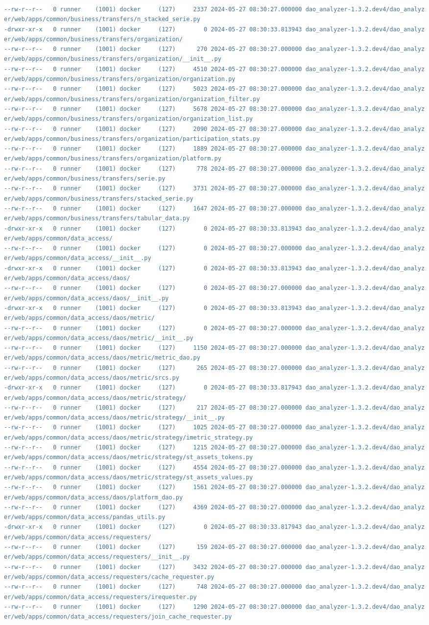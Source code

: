 ```diff
--rw-r--r--   0 runner    (1001) docker     (127)     2337 2024-05-27 08:30:27.000000 dao_analyzer-1.3.2.dev4/dao_analyzer/web/apps/common/business/transfers/n_stacked_serie.py
-drwxr-xr-x   0 runner    (1001) docker     (127)        0 2024-05-27 08:30:33.813943 dao_analyzer-1.3.2.dev4/dao_analyzer/web/apps/common/business/transfers/organization/
--rw-r--r--   0 runner    (1001) docker     (127)      270 2024-05-27 08:30:27.000000 dao_analyzer-1.3.2.dev4/dao_analyzer/web/apps/common/business/transfers/organization/__init__.py
--rw-r--r--   0 runner    (1001) docker     (127)     4510 2024-05-27 08:30:27.000000 dao_analyzer-1.3.2.dev4/dao_analyzer/web/apps/common/business/transfers/organization/organization.py
--rw-r--r--   0 runner    (1001) docker     (127)     5023 2024-05-27 08:30:27.000000 dao_analyzer-1.3.2.dev4/dao_analyzer/web/apps/common/business/transfers/organization/organization_filter.py
--rw-r--r--   0 runner    (1001) docker     (127)     5678 2024-05-27 08:30:27.000000 dao_analyzer-1.3.2.dev4/dao_analyzer/web/apps/common/business/transfers/organization/organization_list.py
--rw-r--r--   0 runner    (1001) docker     (127)     2090 2024-05-27 08:30:27.000000 dao_analyzer-1.3.2.dev4/dao_analyzer/web/apps/common/business/transfers/organization/participation_stats.py
--rw-r--r--   0 runner    (1001) docker     (127)     1889 2024-05-27 08:30:27.000000 dao_analyzer-1.3.2.dev4/dao_analyzer/web/apps/common/business/transfers/organization/platform.py
--rw-r--r--   0 runner    (1001) docker     (127)      778 2024-05-27 08:30:27.000000 dao_analyzer-1.3.2.dev4/dao_analyzer/web/apps/common/business/transfers/serie.py
--rw-r--r--   0 runner    (1001) docker     (127)     3731 2024-05-27 08:30:27.000000 dao_analyzer-1.3.2.dev4/dao_analyzer/web/apps/common/business/transfers/stacked_serie.py
--rw-r--r--   0 runner    (1001) docker     (127)     1647 2024-05-27 08:30:27.000000 dao_analyzer-1.3.2.dev4/dao_analyzer/web/apps/common/business/transfers/tabular_data.py
-drwxr-xr-x   0 runner    (1001) docker     (127)        0 2024-05-27 08:30:33.813943 dao_analyzer-1.3.2.dev4/dao_analyzer/web/apps/common/data_access/
--rw-r--r--   0 runner    (1001) docker     (127)        0 2024-05-27 08:30:27.000000 dao_analyzer-1.3.2.dev4/dao_analyzer/web/apps/common/data_access/__init__.py
-drwxr-xr-x   0 runner    (1001) docker     (127)        0 2024-05-27 08:30:33.813943 dao_analyzer-1.3.2.dev4/dao_analyzer/web/apps/common/data_access/daos/
--rw-r--r--   0 runner    (1001) docker     (127)        0 2024-05-27 08:30:27.000000 dao_analyzer-1.3.2.dev4/dao_analyzer/web/apps/common/data_access/daos/__init__.py
-drwxr-xr-x   0 runner    (1001) docker     (127)        0 2024-05-27 08:30:33.813943 dao_analyzer-1.3.2.dev4/dao_analyzer/web/apps/common/data_access/daos/metric/
--rw-r--r--   0 runner    (1001) docker     (127)        0 2024-05-27 08:30:27.000000 dao_analyzer-1.3.2.dev4/dao_analyzer/web/apps/common/data_access/daos/metric/__init__.py
--rw-r--r--   0 runner    (1001) docker     (127)     1150 2024-05-27 08:30:27.000000 dao_analyzer-1.3.2.dev4/dao_analyzer/web/apps/common/data_access/daos/metric/metric_dao.py
--rw-r--r--   0 runner    (1001) docker     (127)      265 2024-05-27 08:30:27.000000 dao_analyzer-1.3.2.dev4/dao_analyzer/web/apps/common/data_access/daos/metric/srcs.py
-drwxr-xr-x   0 runner    (1001) docker     (127)        0 2024-05-27 08:30:33.817943 dao_analyzer-1.3.2.dev4/dao_analyzer/web/apps/common/data_access/daos/metric/strategy/
--rw-r--r--   0 runner    (1001) docker     (127)      217 2024-05-27 08:30:27.000000 dao_analyzer-1.3.2.dev4/dao_analyzer/web/apps/common/data_access/daos/metric/strategy/__init__.py
--rw-r--r--   0 runner    (1001) docker     (127)     1025 2024-05-27 08:30:27.000000 dao_analyzer-1.3.2.dev4/dao_analyzer/web/apps/common/data_access/daos/metric/strategy/imetric_strategy.py
--rw-r--r--   0 runner    (1001) docker     (127)     1215 2024-05-27 08:30:27.000000 dao_analyzer-1.3.2.dev4/dao_analyzer/web/apps/common/data_access/daos/metric/strategy/st_assets_tokens.py
--rw-r--r--   0 runner    (1001) docker     (127)     4554 2024-05-27 08:30:27.000000 dao_analyzer-1.3.2.dev4/dao_analyzer/web/apps/common/data_access/daos/metric/strategy/st_assets_values.py
--rw-r--r--   0 runner    (1001) docker     (127)     1561 2024-05-27 08:30:27.000000 dao_analyzer-1.3.2.dev4/dao_analyzer/web/apps/common/data_access/daos/platform_dao.py
--rw-r--r--   0 runner    (1001) docker     (127)     4369 2024-05-27 08:30:27.000000 dao_analyzer-1.3.2.dev4/dao_analyzer/web/apps/common/data_access/pandas_utils.py
-drwxr-xr-x   0 runner    (1001) docker     (127)        0 2024-05-27 08:30:33.817943 dao_analyzer-1.3.2.dev4/dao_analyzer/web/apps/common/data_access/requesters/
--rw-r--r--   0 runner    (1001) docker     (127)      159 2024-05-27 08:30:27.000000 dao_analyzer-1.3.2.dev4/dao_analyzer/web/apps/common/data_access/requesters/__init__.py
--rw-r--r--   0 runner    (1001) docker     (127)     3432 2024-05-27 08:30:27.000000 dao_analyzer-1.3.2.dev4/dao_analyzer/web/apps/common/data_access/requesters/cache_requester.py
--rw-r--r--   0 runner    (1001) docker     (127)      748 2024-05-27 08:30:27.000000 dao_analyzer-1.3.2.dev4/dao_analyzer/web/apps/common/data_access/requesters/irequester.py
--rw-r--r--   0 runner    (1001) docker     (127)     1290 2024-05-27 08:30:27.000000 dao_analyzer-1.3.2.dev4/dao_analyzer/web/apps/common/data_access/requesters/join_cache_requester.py
```